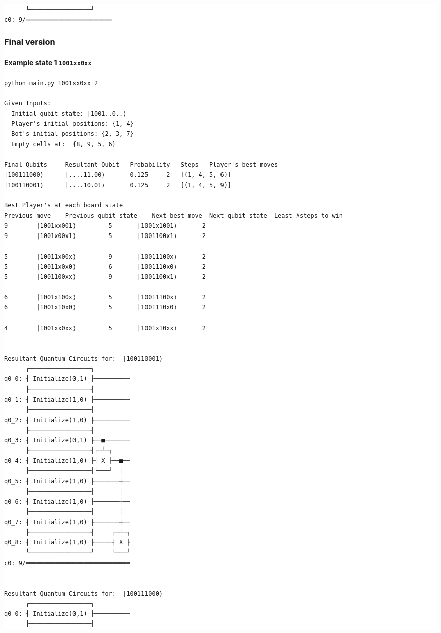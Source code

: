 ```
      └─────────────────┘     
c0: 9/════════════════════════
```

### Final version

#### Example state 1 `1001xx0xx`

```
python main.py 1001xx0xx 2

Given Inputs:
  Initial qubit state: |1001..0..⟩
  Player's initial positions: {1, 4}
  Bot's initial positions: {2, 3, 7}
  Empty cells at:  {8, 9, 5, 6}

Final Qubits 	 Resultant Qubit   Probability 	 Steps 	 Player's best moves
|100111000⟩ 	 |....11.00⟩ 	   0.125 	 2 	 [(1, 4, 5, 6)]
|100110001⟩ 	 |....10.01⟩ 	   0.125 	 2 	 [(1, 4, 5, 9)]

Best Player's at each board state
Previous move 	 Previous qubit state 	 Next best move  Next qubit state  Least #steps to win
9 		 |1001xx001⟩ 		 5 		 |1001x1001⟩ 	   2
9 		 |1001x00x1⟩ 		 5 		 |1001100x1⟩ 	   2

5 		 |10011x00x⟩ 		 9 		 |10011100x⟩ 	   2
5 		 |10011x0x0⟩ 		 6 		 |1001110x0⟩ 	   2
5 		 |1001100xx⟩ 		 9 		 |1001100x1⟩ 	   2

6 		 |1001x100x⟩ 		 5 		 |10011100x⟩ 	   2
6 		 |1001x10x0⟩ 		 5 		 |1001110x0⟩ 	   2

4 		 |1001xx0xx⟩ 		 5 		 |1001x10xx⟩ 	   2


Resultant Quantum Circuits for:  |100110001⟩
      ┌─────────────────┐          
q0_0: ┤ Initialize(0,1) ├──────────
      ├─────────────────┤          
q0_1: ┤ Initialize(1,0) ├──────────
      ├─────────────────┤          
q0_2: ┤ Initialize(1,0) ├──────────
      ├─────────────────┤          
q0_3: ┤ Initialize(0,1) ├──■───────
      ├─────────────────┤┌─┴─┐     
q0_4: ┤ Initialize(1,0) ├┤ X ├──■──
      ├─────────────────┤└───┘  │  
q0_5: ┤ Initialize(1,0) ├───────┼──
      ├─────────────────┤       │  
q0_6: ┤ Initialize(1,0) ├───────┼──
      ├─────────────────┤       │  
q0_7: ┤ Initialize(1,0) ├───────┼──
      ├─────────────────┤     ┌─┴─┐
q0_8: ┤ Initialize(1,0) ├─────┤ X ├
      └─────────────────┘     └───┘
c0: 9/═════════════════════════════


Resultant Quantum Circuits for:  |100111000⟩
      ┌─────────────────┐          
q0_0: ┤ Initialize(0,1) ├──────────
      ├─────────────────┤          
```